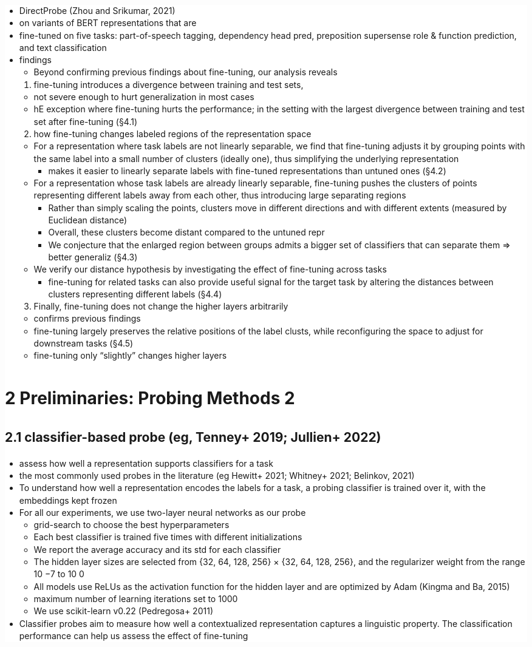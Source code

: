   * DirectProbe (Zhou and Srikumar, 2021)
  * on variants of BERT representations that are
  * fine-tuned on five tasks: part-of-speech tagging, dependency head pred,
    preposition supersense role & function prediction, and text classification
* findings
  * Beyond confirming previous findings about fine-tuning, our analysis reveals
  1. fine-tuning introduces a divergence between training and test sets,
    * not severe enough to hurt generalization in most cases
    * hE exception where fine-tuning hurts the performance; in the setting with
      the largest divergence between training and test set after fine-tuning
      (§4.1)
  2. how fine-tuning changes labeled regions of the representation space
    * For a representation where task labels are
      not linearly separable, we find that
      fine-tuning adjusts it by grouping points with the same label into a
      small number of clusters (ideally one),
      thus simplifying the underlying representation
      * makes it easier to linearly separate labels with fine-tuned
        representations than untuned ones (§4.2)
    * For a representation whose task labels are already linearly separable,
      fine-tuning pushes the clusters of points representing different labels
      away from each other, thus introducing large separating regions
      * Rather than simply scaling the points, clusters move in different
        directions and with different extents (measured by Euclidean distance)
      * Overall, these clusters become distant compared to the untuned repr
      * We conjecture that the enlarged region between groups admits a bigger
        set of classifiers that can separate them => better generaliz (§4.3)
    * We verify our distance hypothesis by
      investigating the effect of fine-tuning across tasks
      * fine-tuning for related tasks can also provide useful signal for the
        target task by altering the distances between clusters representing
        different labels (§4.4)
  3. Finally, fine-tuning does not change the higher layers arbitrarily
    * confirms previous findings
    * fine-tuning largely preserves the relative positions of the label clusts,
      while reconfiguring the space to adjust for downstream tasks (§4.5)
    * fine-tuning only “slightly” changes higher layers

# 2 Preliminaries: Probing Methods 2

## 2.1 classifier-based probe (eg, Tenney+ 2019; Jullien+ 2022)

* assess how well a representation supports classifiers for a task
* the most commonly used probes in the literature
  (eg Hewitt+ 2021; Whitney+ 2021; Belinkov, 2021)
* To understand how well a representation encodes the labels for a task, a
  probing classifier is trained over it, with the embeddings kept frozen
* For all our experiments, we use two-layer neural networks as our probe
  * grid-search to choose the best hyperparameters
  * Each best classifier is trained five times with different initializations
  * We report the average accuracy and its std for each classifier
  * The hidden layer sizes are selected from {32, 64, 128, 256} × {32, 64, 128,
    256}, and the regularizer weight from the range 10 −7 to 10 0
  * All models use ReLUs as the activation function for the hidden layer and
    are optimized by Adam (Kingma and Ba, 2015)
  * maximum number of learning iterations set to 1000
  * We use scikit-learn v0.22 (Pedregosa+ 2011)
* Classifier probes aim to measure how well a contextualized representation
  captures a linguistic property. The classification performance can help us
  assess the effect of fine-tuning
